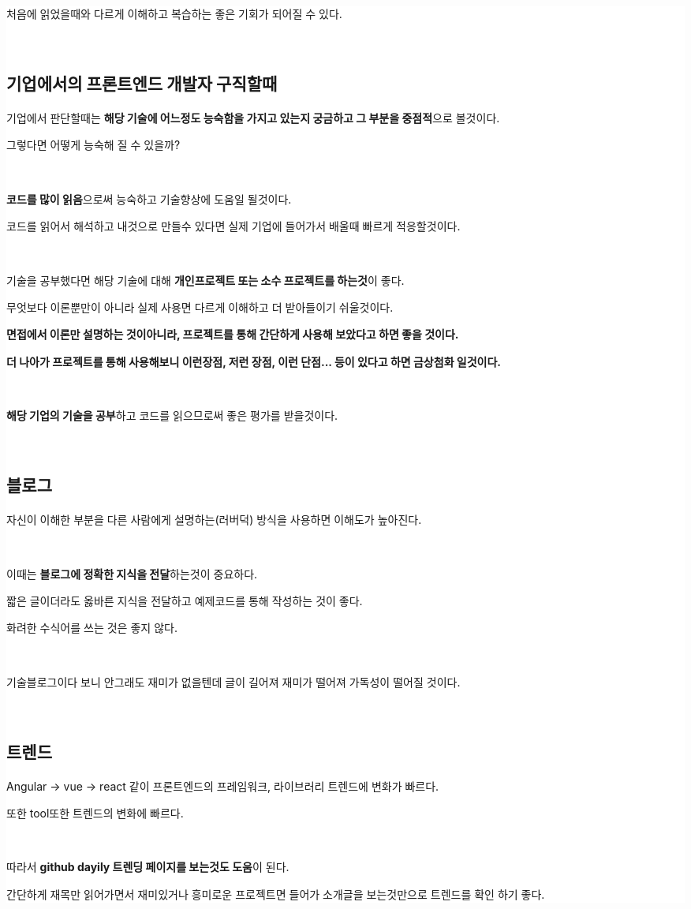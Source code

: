 처음에 읽었을때와 다르게 이해하고 복습하는 좋은 기회가 되어질 수 있다.

<br>

## 기업에서의 프론트엔드 개발자 구직할때

기업에서 판단할때는 **해당 기술에 어느정도 능숙함을 가지고 있는지 궁금하고 그 부분을 중점적**으로 볼것이다.

그렇다면 어떻게 능숙해 질 수 있을까?

<br>

**코드를 많이 읽음**으로써 능숙하고 기술향상에 도움일 될것이다.

코드를 읽어서 해석하고 내것으로 만들수 있다면 실제 기업에 들어가서 배울때 빠르게 적응할것이다.

<br>

기술을 공부했다면 해당 기술에 대해 **개인프로젝트 또는 소수 프로젝트를 하는것**이 좋다.

무엇보다 이론뿐만이 아니라 실제 사용면 다르게 이해하고 더 받아들이기 쉬울것이다.

**면접에서 이론만 설명하는 것이아니라, 프로젝트를 통해 간단하게 사용해 보았다고 하면 좋을 것이다.**

**더 나아가 프로젝트를 통해 사용해보니 이런장점, 저런 장점, 이런 단점... 등이 있다고 하면 금상첨화 일것이다.**

<br>

**해당 기업의 기술을 공부**하고 코드를 읽으므로써 좋은 평가를 받을것이다.

<br>

## 블로그

자신이 이해한 부분을 다른 사람에게 설명하는(러버덕) 방식을 사용하면 이해도가 높아진다.

<br>

이때는 **블로그에 정확한 지식을 전달**하는것이 중요하다.

짧은 글이더라도 옳바른 지식을 전달하고 예제코드를 통해 작성하는 것이 좋다.

화려한 수식어를 쓰는 것은 좋지 않다.

<br>

기술블로그이다 보니 안그래도 재미가 없을텐데 글이 길어져 재미가 떨어져 가독성이 떨어질 것이다.

<br>

## 트렌드

Angular → vue → react 같이 프론트엔드의 프레임워크, 라이브러리 트렌드에 변화가 빠르다.

또한 tool또한 트렌드의 변화에 빠르다.

<br>

따라서 **github dayily 트렌딩 페이지를 보는것도 도움**이 된다.

간단하게 재목만 읽어가면서 재미있거나 흥미로운 프로젝트면 들어가 소개글을 보는것만으로 트렌드를 확인 하기 좋다.
